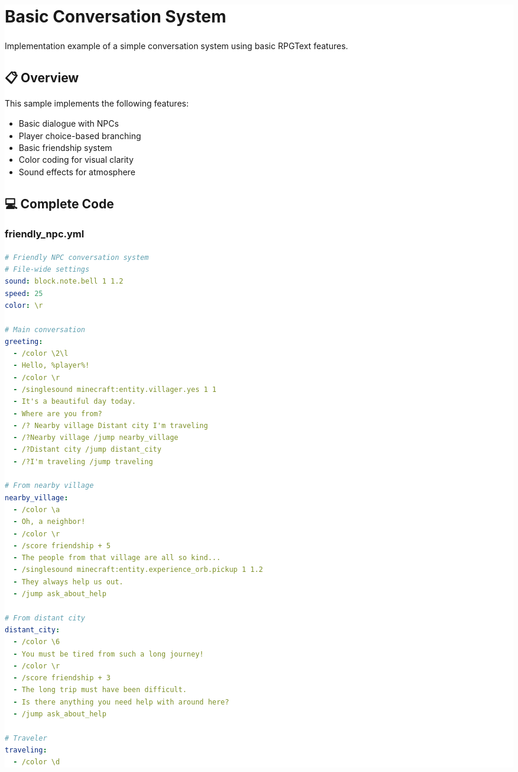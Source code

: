 # Basic Conversation System

Implementation example of a simple conversation system using basic RPGText features.

## 📋 Overview

This sample implements the following features:

- Basic dialogue with NPCs
- Player choice-based branching
- Basic friendship system
- Color coding for visual clarity
- Sound effects for atmosphere

## 💻 Complete Code

### friendly_npc.yml

```yaml
# Friendly NPC conversation system
# File-wide settings
sound: block.note.bell 1 1.2
speed: 25
color: \r

# Main conversation
greeting:
  - /color \2\l
  - Hello, %player%!
  - /color \r
  - /singlesound minecraft:entity.villager.yes 1 1
  - It's a beautiful day today.
  - Where are you from?
  - /? Nearby village Distant city I'm traveling
  - /?Nearby village /jump nearby_village
  - /?Distant city /jump distant_city
  - /?I'm traveling /jump traveling

# From nearby village
nearby_village:
  - /color \a
  - Oh, a neighbor!
  - /color \r
  - /score friendship + 5
  - The people from that village are all so kind...
  - /singlesound minecraft:entity.experience_orb.pickup 1 1.2
  - They always help us out.
  - /jump ask_about_help

# From distant city
distant_city:
  - /color \6
  - You must be tired from such a long journey!
  - /color \r
  - /score friendship + 3
  - The long trip must have been difficult.
  - Is there anything you need help with around here?
  - /jump ask_about_help

# Traveler
traveling:
  - /color \d
```